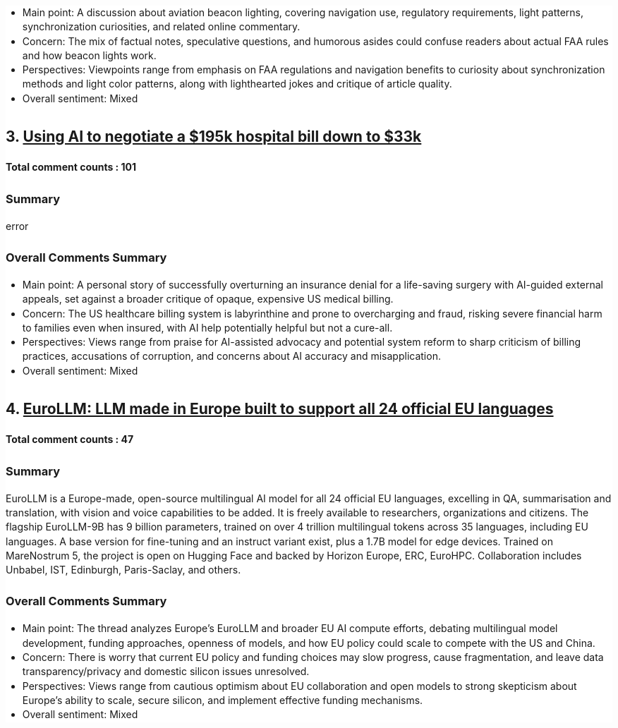 - Main point: A discussion about aviation beacon lighting, covering navigation use, regulatory requirements, light patterns, synchronization curiosities, and related online commentary.
- Concern: The mix of factual notes, speculative questions, and humorous asides could confuse readers about actual FAA rules and how beacon lights work.
- Perspectives: Viewpoints range from emphasis on FAA regulations and navigation benefits to curiosity about synchronization methods and light color patterns, along with lighthearted jokes and critique of article quality.
- Overall sentiment: Mixed

## 3. [Using AI to negotiate a $195k hospital bill down to $33k](https://news.ycombinator.com/item?id=45734582)

**Total comment counts : 101**

### Summary

 error

### Overall Comments Summary

- Main point: A personal story of successfully overturning an insurance denial for a life-saving surgery with AI-guided external appeals, set against a broader critique of opaque, expensive US medical billing.
- Concern: The US healthcare billing system is labyrinthine and prone to overcharging and fraud, risking severe financial harm to families even when insured, with AI help potentially helpful but not a cure-all.
- Perspectives: Views range from praise for AI-assisted advocacy and potential system reform to sharp criticism of billing practices, accusations of corruption, and concerns about AI accuracy and misapplication.
- Overall sentiment: Mixed

## 4. [EuroLLM: LLM made in Europe built to support all 24 official EU languages](https://news.ycombinator.com/item?id=45733707)

**Total comment counts : 47**

### Summary

 EuroLLM is a Europe-made, open-source multilingual AI model for all 24 official EU languages, excelling in QA, summarisation and translation, with vision and voice capabilities to be added. It is freely available to researchers, organizations and citizens. The flagship EuroLLM-9B has 9 billion parameters, trained on over 4 trillion multilingual tokens across 35 languages, including EU languages. A base version for fine-tuning and an instruct variant exist, plus a 1.7B model for edge devices. Trained on MareNostrum 5, the project is open on Hugging Face and backed by Horizon Europe, ERC, EuroHPC. Collaboration includes Unbabel, IST, Edinburgh, Paris-Saclay, and others.

### Overall Comments Summary

- Main point: The thread analyzes Europe’s EuroLLM and broader EU AI compute efforts, debating multilingual model development, funding approaches, openness of models, and how EU policy could scale to compete with the US and China.
- Concern: There is worry that current EU policy and funding choices may slow progress, cause fragmentation, and leave data transparency/privacy and domestic silicon issues unresolved.
- Perspectives: Views range from cautious optimism about EU collaboration and open models to strong skepticism about Europe’s ability to scale, secure silicon, and implement effective funding mechanisms.
- Overall sentiment: Mixed

